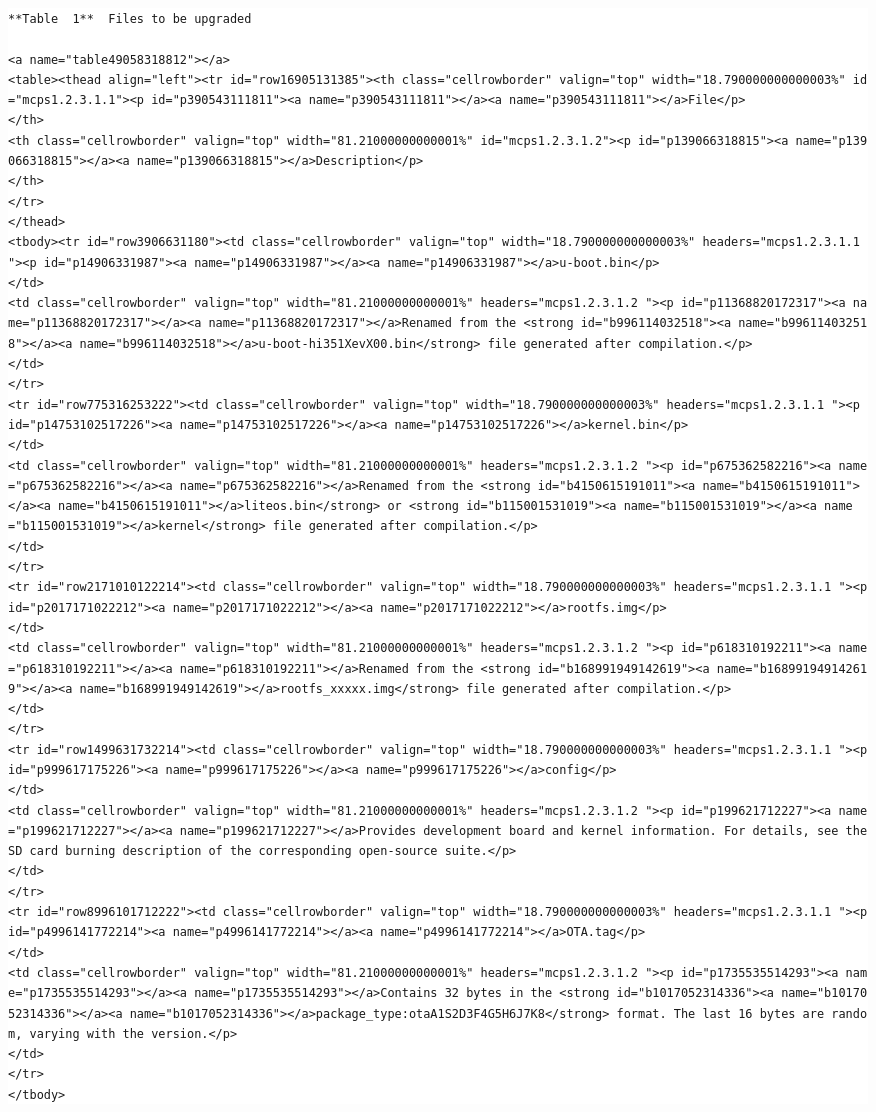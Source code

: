     **Table  1**  Files to be upgraded

    <a name="table49058318812"></a>
    <table><thead align="left"><tr id="row16905131385"><th class="cellrowborder" valign="top" width="18.790000000000003%" id="mcps1.2.3.1.1"><p id="p390543111811"><a name="p390543111811"></a><a name="p390543111811"></a>File</p>
    </th>
    <th class="cellrowborder" valign="top" width="81.21000000000001%" id="mcps1.2.3.1.2"><p id="p139066318815"><a name="p139066318815"></a><a name="p139066318815"></a>Description</p>
    </th>
    </tr>
    </thead>
    <tbody><tr id="row3906631180"><td class="cellrowborder" valign="top" width="18.790000000000003%" headers="mcps1.2.3.1.1 "><p id="p14906331987"><a name="p14906331987"></a><a name="p14906331987"></a>u-boot.bin</p>
    </td>
    <td class="cellrowborder" valign="top" width="81.21000000000001%" headers="mcps1.2.3.1.2 "><p id="p11368820172317"><a name="p11368820172317"></a><a name="p11368820172317"></a>Renamed from the <strong id="b996114032518"><a name="b996114032518"></a><a name="b996114032518"></a>u-boot-hi351XevX00.bin</strong> file generated after compilation.</p>
    </td>
    </tr>
    <tr id="row775316253222"><td class="cellrowborder" valign="top" width="18.790000000000003%" headers="mcps1.2.3.1.1 "><p id="p14753102517226"><a name="p14753102517226"></a><a name="p14753102517226"></a>kernel.bin</p>
    </td>
    <td class="cellrowborder" valign="top" width="81.21000000000001%" headers="mcps1.2.3.1.2 "><p id="p675362582216"><a name="p675362582216"></a><a name="p675362582216"></a>Renamed from the <strong id="b4150615191011"><a name="b4150615191011"></a><a name="b4150615191011"></a>liteos.bin</strong> or <strong id="b115001531019"><a name="b115001531019"></a><a name="b115001531019"></a>kernel</strong> file generated after compilation.</p>
    </td>
    </tr>
    <tr id="row2171010122214"><td class="cellrowborder" valign="top" width="18.790000000000003%" headers="mcps1.2.3.1.1 "><p id="p2017171022212"><a name="p2017171022212"></a><a name="p2017171022212"></a>rootfs.img</p>
    </td>
    <td class="cellrowborder" valign="top" width="81.21000000000001%" headers="mcps1.2.3.1.2 "><p id="p618310192211"><a name="p618310192211"></a><a name="p618310192211"></a>Renamed from the <strong id="b168991949142619"><a name="b168991949142619"></a><a name="b168991949142619"></a>rootfs_xxxxx.img</strong> file generated after compilation.</p>
    </td>
    </tr>
    <tr id="row1499631732214"><td class="cellrowborder" valign="top" width="18.790000000000003%" headers="mcps1.2.3.1.1 "><p id="p999617175226"><a name="p999617175226"></a><a name="p999617175226"></a>config</p>
    </td>
    <td class="cellrowborder" valign="top" width="81.21000000000001%" headers="mcps1.2.3.1.2 "><p id="p199621712227"><a name="p199621712227"></a><a name="p199621712227"></a>Provides development board and kernel information. For details, see the SD card burning description of the corresponding open-source suite.</p>
    </td>
    </tr>
    <tr id="row8996101712222"><td class="cellrowborder" valign="top" width="18.790000000000003%" headers="mcps1.2.3.1.1 "><p id="p4996141772214"><a name="p4996141772214"></a><a name="p4996141772214"></a>OTA.tag</p>
    </td>
    <td class="cellrowborder" valign="top" width="81.21000000000001%" headers="mcps1.2.3.1.2 "><p id="p1735535514293"><a name="p1735535514293"></a><a name="p1735535514293"></a>Contains 32 bytes in the <strong id="b1017052314336"><a name="b1017052314336"></a><a name="b1017052314336"></a>package_type:otaA1S2D3F4G5H6J7K8</strong> format. The last 16 bytes are random, varying with the version.</p>
    </td>
    </tr>
    </tbody>